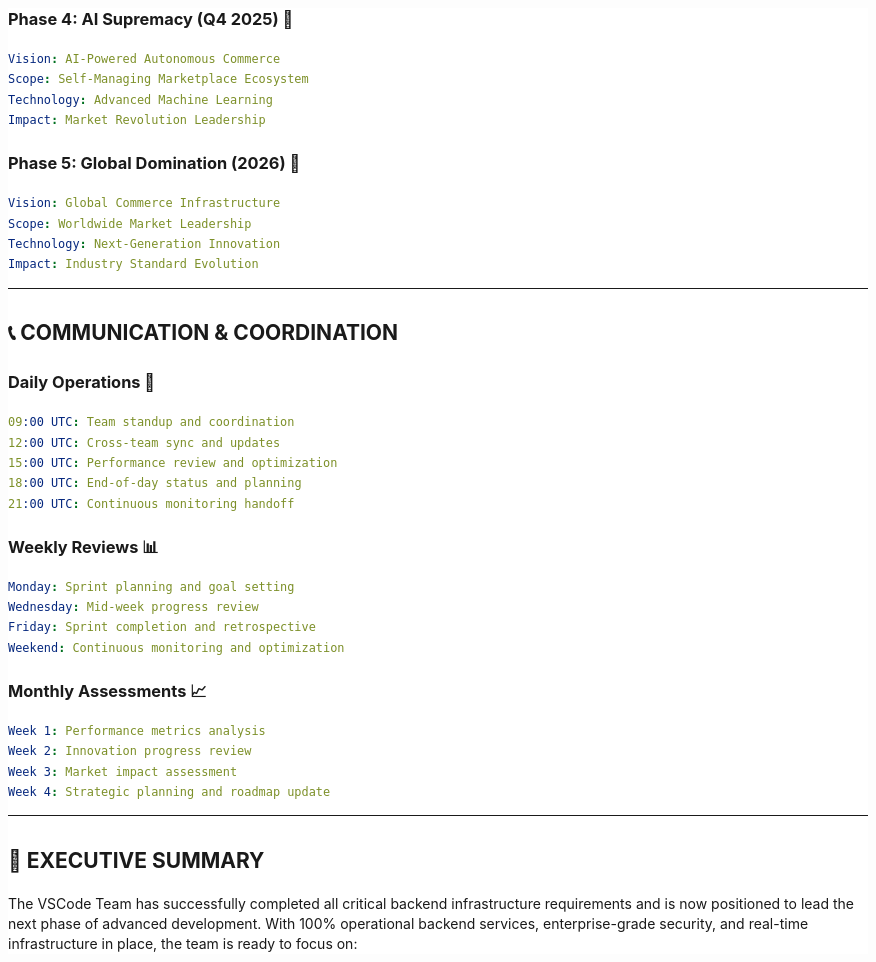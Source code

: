### **Phase 4: AI Supremacy (Q4 2025)** 🤖
```yaml
Vision: AI-Powered Autonomous Commerce
Scope: Self-Managing Marketplace Ecosystem
Technology: Advanced Machine Learning
Impact: Market Revolution Leadership
```

### **Phase 5: Global Domination (2026)** 👑
```yaml
Vision: Global Commerce Infrastructure
Scope: Worldwide Market Leadership
Technology: Next-Generation Innovation
Impact: Industry Standard Evolution
```

---

## 📞 **COMMUNICATION & COORDINATION**

### **Daily Operations** 📅
```yaml
09:00 UTC: Team standup and coordination
12:00 UTC: Cross-team sync and updates
15:00 UTC: Performance review and optimization
18:00 UTC: End-of-day status and planning
21:00 UTC: Continuous monitoring handoff
```

### **Weekly Reviews** 📊
```yaml
Monday: Sprint planning and goal setting
Wednesday: Mid-week progress review
Friday: Sprint completion and retrospective
Weekend: Continuous monitoring and optimization
```

### **Monthly Assessments** 📈
```yaml
Week 1: Performance metrics analysis
Week 2: Innovation progress review
Week 3: Market impact assessment
Week 4: Strategic planning and roadmap update
```

---

## 🎊 **EXECUTIVE SUMMARY**

The VSCode Team has successfully completed all critical backend infrastructure requirements and is now positioned to lead the next phase of advanced development. With 100% operational backend services, enterprise-grade security, and real-time infrastructure in place, the team is ready to focus on:
